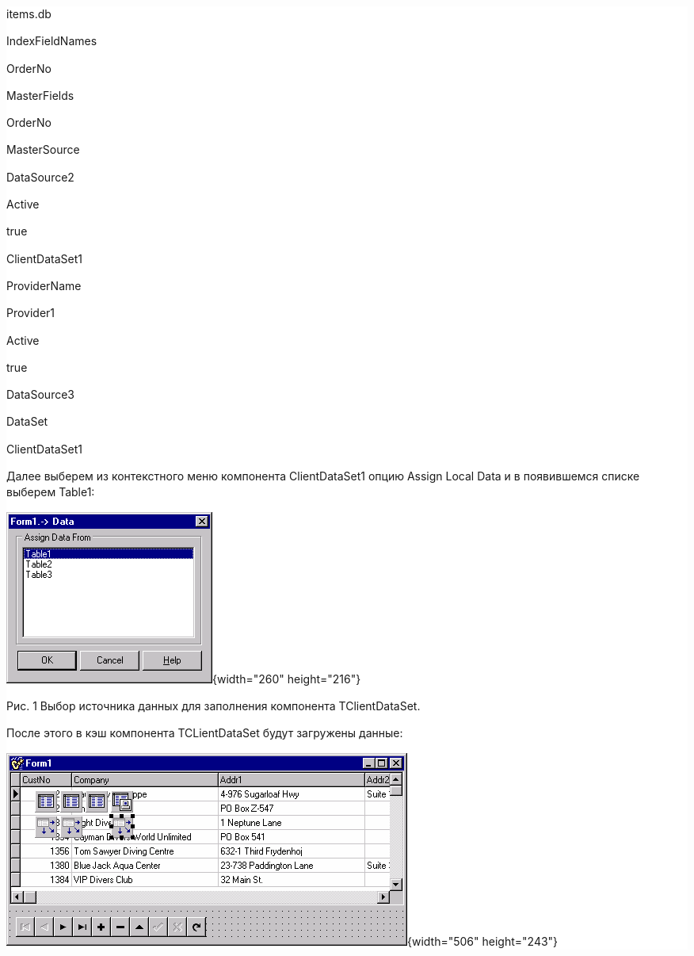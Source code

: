 items.db

IndexFieldNames

OrderNo

MasterFields

OrderNo

MasterSource

DataSource2

Active

true

ClientDataSet1

ProviderName

Provider1

Active

true

DataSource3

DataSet

ClientDataSet1

Далее выберем из контекстного меню компонента ClientDataSet1 опцию
Assign Local Data и в появившемся списке выберем Table1:

![clip0053](/pic/clip0053.gif){width="260" height="216"}

Рис. 1 Выбор источника данных для заполнения компонента TClientDataSet.

После этого в кэш компонента TCLientDataSet будут загружены данные:

![clip0054](/pic/clip0054.gif){width="506" height="243"}
